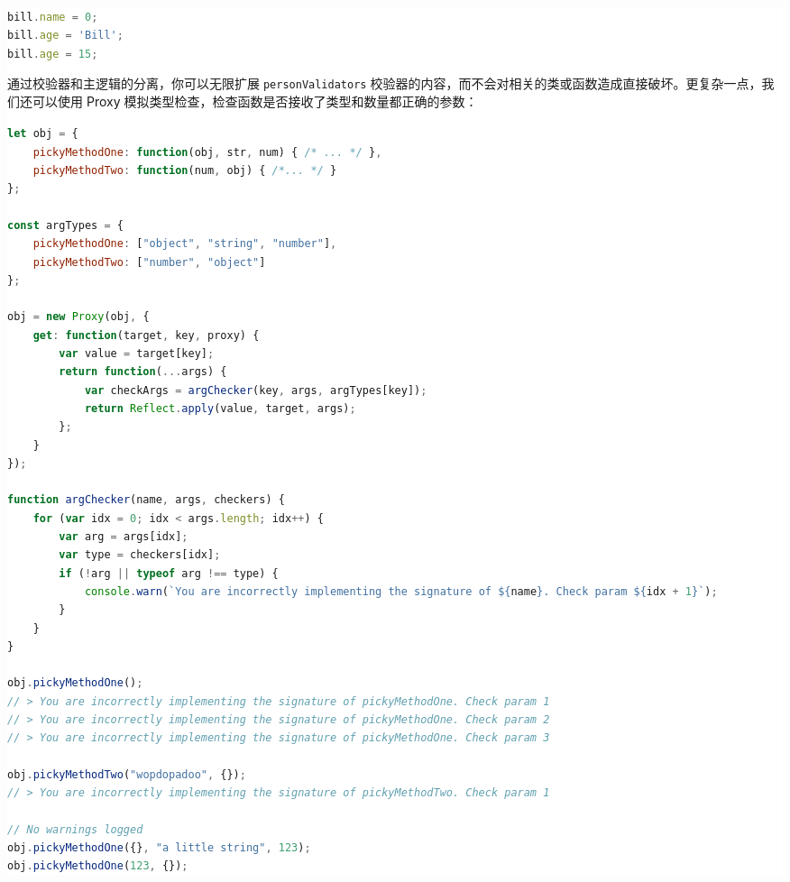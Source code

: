 ```js
bill.name = 0;
bill.age = 'Bill';
bill.age = 15;
```

通过校验器和主逻辑的分离，你可以无限扩展 `personValidators` 校验器的内容，而不会对相关的类或函数造成直接破坏。更复杂一点，我们还可以使用 Proxy 模拟类型检查，检查函数是否接收了类型和数量都正确的参数：

```js
let obj = {
    pickyMethodOne: function(obj, str, num) { /* ... */ },
    pickyMethodTwo: function(num, obj) { /*... */ }
};

const argTypes = {
    pickyMethodOne: ["object", "string", "number"],
    pickyMethodTwo: ["number", "object"]
};

obj = new Proxy(obj, {
    get: function(target, key, proxy) {
        var value = target[key];
        return function(...args) {
            var checkArgs = argChecker(key, args, argTypes[key]);
            return Reflect.apply(value, target, args);
        };
    }
});

function argChecker(name, args, checkers) {
    for (var idx = 0; idx < args.length; idx++) {
        var arg = args[idx];
        var type = checkers[idx];
        if (!arg || typeof arg !== type) {
            console.warn(`You are incorrectly implementing the signature of ${name}. Check param ${idx + 1}`);
        }
    }
}

obj.pickyMethodOne();
// > You are incorrectly implementing the signature of pickyMethodOne. Check param 1
// > You are incorrectly implementing the signature of pickyMethodOne. Check param 2
// > You are incorrectly implementing the signature of pickyMethodOne. Check param 3

obj.pickyMethodTwo("wopdopadoo", {});
// > You are incorrectly implementing the signature of pickyMethodTwo. Check param 1

// No warnings logged
obj.pickyMethodOne({}, "a little string", 123);
obj.pickyMethodOne(123, {});
```
